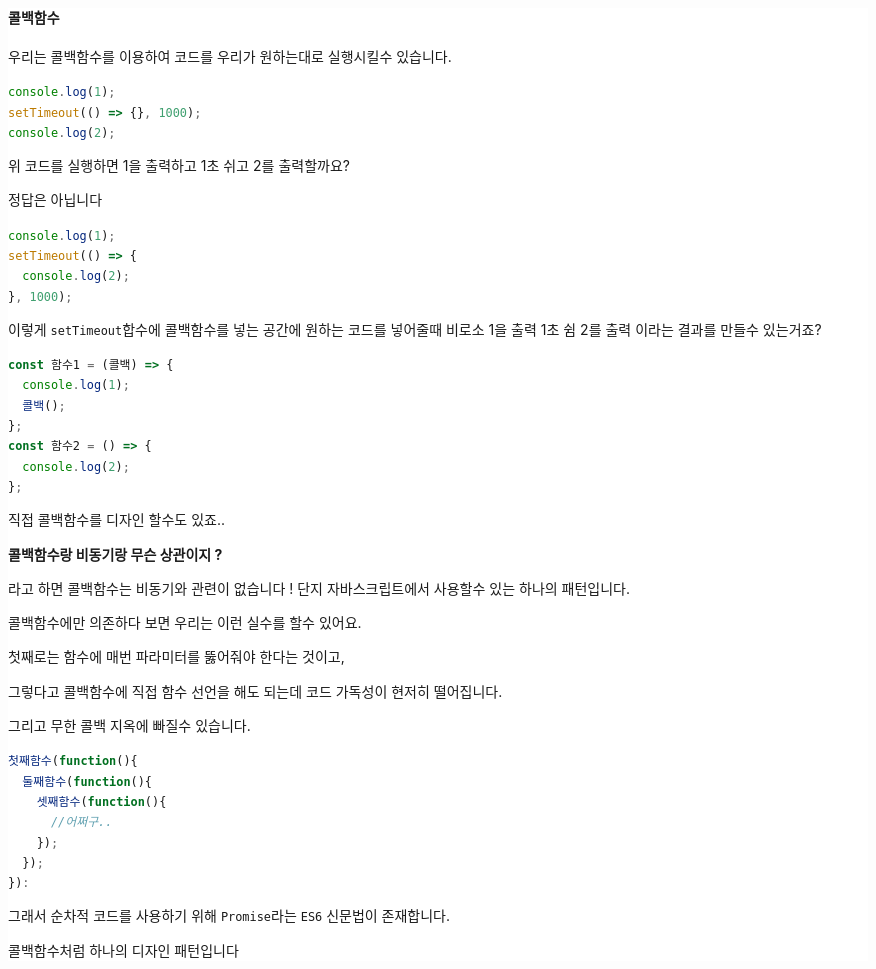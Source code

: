 #### 콜백함수

우리는 콜백함수를 이용하여 코드를 우리가 원하는대로 실행시킬수 있습니다.

```javascript
console.log(1);
setTimeout(() => {}, 1000);
console.log(2);
```

위 코드를 실행하면 1을 출력하고 1초 쉬고 2를 출력할까요?

정답은 아닙니다

```javascript
console.log(1);
setTimeout(() => {
  console.log(2);
}, 1000);
```

이렇게 `setTimeout`합수에 콜백함수를 넣는 공간에 원하는 코드를 넣어줄때 비로소 1을 출력 1초 쉼 2를 출력 이라는 결과를 만들수 있는거죠?

```javascript
const 함수1 = (콜백) => {
  console.log(1);
  콜백();
};
const 함수2 = () => {
  console.log(2);
};
```

직접 콜백함수를 디자인 할수도 있죠..

**콜백함수랑 비동기랑 무슨 상관이지 ?**

라고 하면 콜백함수는 비동기와 관련이 없습니다 ! 단지 자바스크립트에서 사용할수 있는 하나의 패턴입니다.

콜백함수에만 의존하다 보면 우리는 이런 실수를 할수 있어요.

첫째로는 함수에 매번 파라미터를 뚫어줘야 한다는 것이고,

그렇다고 콜백함수에 직접 함수 선언을 해도 되는데 코드 가독성이 현저히 떨어집니다.

그리고 무한 콜백 지옥에 빠질수 있습니다.

```javascript
첫째함수(function(){
  둘째함수(function(){
    셋째함수(function(){
      //어쩌구..
    });
  });
}):
```

그래서 순차적 코드를 사용하기 위해 `Promise`라는 `ES6` 신문법이 존재합니다.

콜백함수처럼 하나의 디자인 패턴입니다
